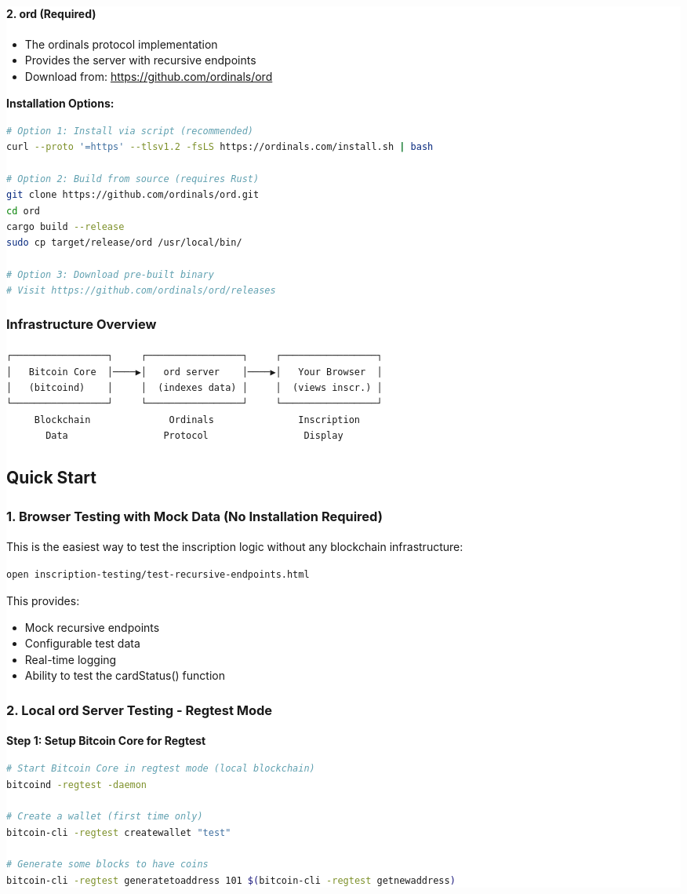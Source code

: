 #### 2. ord (Required)
- The ordinals protocol implementation
- Provides the server with recursive endpoints
- Download from: https://github.com/ordinals/ord

**Installation Options:**

```bash
# Option 1: Install via script (recommended)
curl --proto '=https' --tlsv1.2 -fsLS https://ordinals.com/install.sh | bash

# Option 2: Build from source (requires Rust)
git clone https://github.com/ordinals/ord.git
cd ord
cargo build --release
sudo cp target/release/ord /usr/local/bin/

# Option 3: Download pre-built binary
# Visit https://github.com/ordinals/ord/releases
```

### Infrastructure Overview

```
┌─────────────────┐     ┌─────────────────┐     ┌─────────────────┐
│   Bitcoin Core  │────▶│   ord server    │────▶│   Your Browser  │
│   (bitcoind)    │     │  (indexes data) │     │  (views inscr.) │
└─────────────────┘     └─────────────────┘     └─────────────────┘
     Blockchain              Ordinals               Inscription
       Data                 Protocol                 Display
```

## Quick Start

### 1. Browser Testing with Mock Data (No Installation Required)

This is the easiest way to test the inscription logic without any blockchain infrastructure:

```bash
open inscription-testing/test-recursive-endpoints.html
```

This provides:
- Mock recursive endpoints
- Configurable test data
- Real-time logging
- Ability to test the cardStatus() function

### 2. Local ord Server Testing - Regtest Mode

**Step 1: Setup Bitcoin Core for Regtest**
```bash
# Start Bitcoin Core in regtest mode (local blockchain)
bitcoind -regtest -daemon

# Create a wallet (first time only)
bitcoin-cli -regtest createwallet "test"

# Generate some blocks to have coins
bitcoin-cli -regtest generatetoaddress 101 $(bitcoin-cli -regtest getnewaddress)
```
